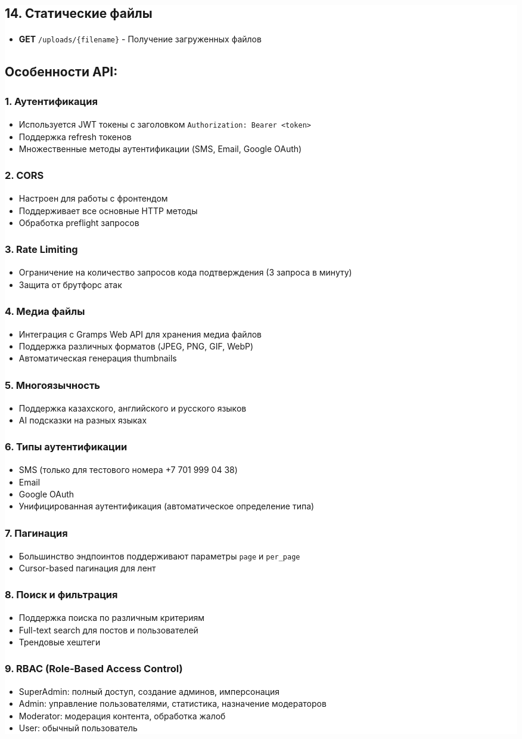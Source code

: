 ## 14. Статические файлы
- **GET** `/uploads/{filename}` - Получение загруженных файлов

## Особенности API:

### 1. Аутентификация
- Используется JWT токены с заголовком `Authorization: Bearer <token>`
- Поддержка refresh токенов
- Множественные методы аутентификации (SMS, Email, Google OAuth)

### 2. CORS
- Настроен для работы с фронтендом
- Поддерживает все основные HTTP методы
- Обработка preflight запросов

### 3. Rate Limiting
- Ограничение на количество запросов кода подтверждения (3 запроса в минуту)
- Защита от брутфорс атак

### 4. Медиа файлы
- Интеграция с Gramps Web API для хранения медиа файлов
- Поддержка различных форматов (JPEG, PNG, GIF, WebP)
- Автоматическая генерация thumbnails

### 5. Многоязычность
- Поддержка казахского, английского и русского языков
- AI подсказки на разных языках

### 6. Типы аутентификации
- SMS (только для тестового номера +7 701 999 04 38)
- Email
- Google OAuth
- Унифицированная аутентификация (автоматическое определение типа)

### 7. Пагинация
- Большинство эндпоинтов поддерживают параметры `page` и `per_page`
- Cursor-based пагинация для лент

### 8. Поиск и фильтрация
- Поддержка поиска по различным критериям
- Full-text search для постов и пользователей
- Трендовые хештеги

### 9. RBAC (Role-Based Access Control)
- SuperAdmin: полный доступ, создание админов, имперсонация
- Admin: управление пользователями, статистика, назначение модераторов
- Moderator: модерация контента, обработка жалоб
- User: обычный пользователь
